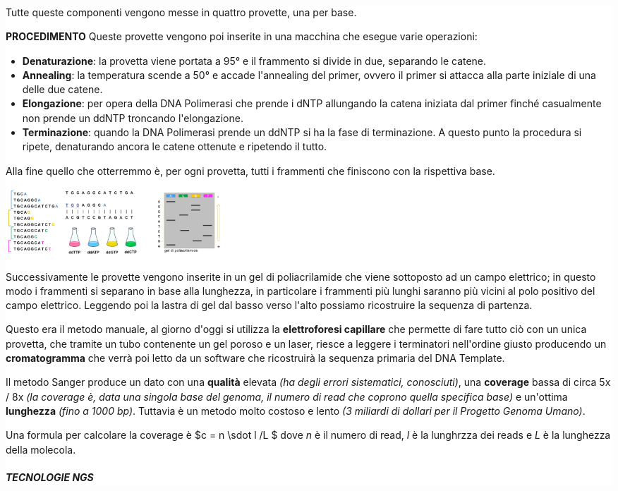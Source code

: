 Tutte queste componenti vengono messe in quattro provette, una per base.

<div style="page-break-after: always;"></div>

**PROCEDIMENTO**
Queste provette vengono poi inserite in una macchina che esegue varie operazioni:

- **Denaturazione**: la provetta viene portata a 95° e il frammento si divide in due, separando le catene.
- **Annealing**: la temperatura scende a 50° e accade l'annealing del primer, ovvero il primer si attacca alla parte iniziale di una delle due catene.
- **Elongazione**: per opera della DNA Polimerasi che prende i dNTP allungando la catena iniziata dal primer finché casualmente non prende un ddNTP troncando l'elongazione.
- **Terminazione**: quando la DNA Polimerasi prende un ddNTP si ha la fase di terminazione.
  A questo punto la procedura si ripete, denaturando ancora le catene ottenute e ripetendo il tutto.

Alla fine quello che otterremmo è, per ogni provetta, tutti i frammenti che finiscono con la rispettiva base.

<img src=".\img\macchina.png" style="zoom:30%;" />

Successivamente le provette vengono inserite in un gel di poliacrilamide che viene sottoposto ad un campo elettrico; in questo modo i frammenti si separano in base alla lunghezza, in particolare i frammenti più lunghi saranno più vicini al polo positivo del campo elettrico. Leggendo poi la lastra di gel dal basso verso l'alto possiamo ricostruire la sequenza di partenza.

Questo era il metodo manuale, al giorno d'oggi si utilizza la **elettroforesi capillare** che permette di fare tutto ciò con un unica provetta, che tramite un tubo contenente un gel poroso e un laser, riesce a leggere i terminatori nell'ordine giusto producendo un **cromatogramma** che verrà poi letto da un software che ricostruirà la sequenza primaria del DNA Template.

Il metodo Sanger produce un dato con una **qualità** elevata *(ha degli errori sistematici, conosciuti)*, una **coverage** bassa di circa 5x / 8x *(la coverage è, data una singola base del genoma, il numero di read che coprono quella specifica base)* e un'ottima **lunghezza** *(fino a 1000 bp)*.
Tuttavia è un metodo molto costoso e lento *(3 miliardi di dollari per il Progetto Genoma Umano)*.

Una formula per calcolare la coverage è $c = n \sdot l /L $ dove $n$ è il numero di read, $l$ è la lunghrzza dei reads e $L$ è la lunghezza della molecola.

<div style="page-break-after: always;"></div>

##### TECNOLOGIE NGS
